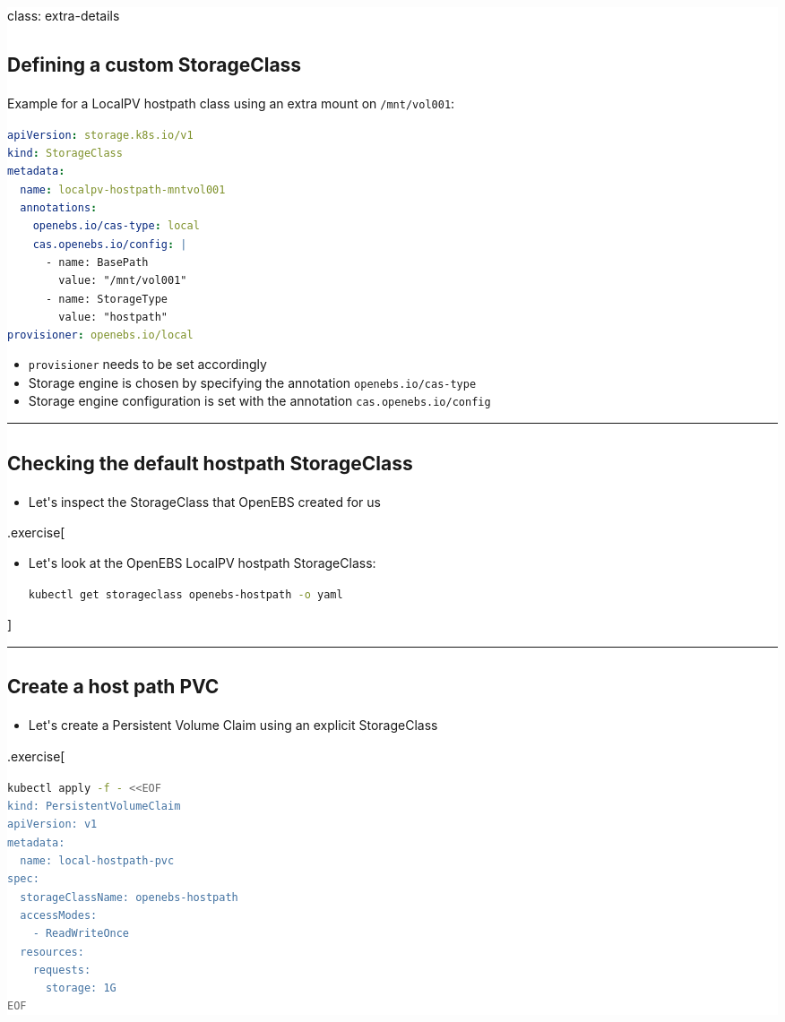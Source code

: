 class: extra-details

## Defining a custom StorageClass

Example for a LocalPV hostpath class using an extra mount on `/mnt/vol001`:

```yaml
apiVersion: storage.k8s.io/v1
kind: StorageClass
metadata:
  name: localpv-hostpath-mntvol001
  annotations:
    openebs.io/cas-type: local
    cas.openebs.io/config: |
      - name: BasePath
        value: "/mnt/vol001"
      - name: StorageType
        value: "hostpath"
provisioner: openebs.io/local
```

- `provisioner` needs to be set accordingly
- Storage engine is chosen by specifying the annotation `openebs.io/cas-type`
- Storage engine configuration is set with the annotation `cas.openebs.io/config` 

---

## Checking the default hostpath StorageClass

- Let's inspect the StorageClass that OpenEBS created for us

.exercise[

- Let's look at the OpenEBS LocalPV hostpath StorageClass:
  ```bash
  kubectl get storageclass openebs-hostpath -o yaml
  ``` 
]

---

## Create a host path PVC

- Let's create a Persistent Volume Claim using an explicit StorageClass

.exercise[

```bash
kubectl apply -f - <<EOF
kind: PersistentVolumeClaim
apiVersion: v1
metadata:
  name: local-hostpath-pvc
spec:
  storageClassName: openebs-hostpath
  accessModes:
    - ReadWriteOnce
  resources:
    requests:
      storage: 1G
EOF
```
